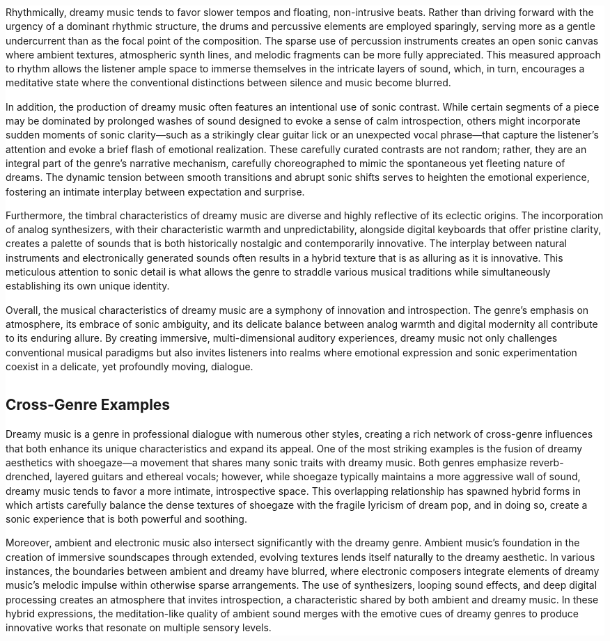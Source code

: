 Rhythmically, dreamy music tends to favor slower tempos and floating, non-intrusive beats. Rather than driving forward with the urgency of a dominant rhythmic structure, the drums and percussive elements are employed sparingly, serving more as a gentle undercurrent than as the focal point of the composition. The sparse use of percussion instruments creates an open sonic canvas where ambient textures, atmospheric synth lines, and melodic fragments can be more fully appreciated. This measured approach to rhythm allows the listener ample space to immerse themselves in the intricate layers of sound, which, in turn, encourages a meditative state where the conventional distinctions between silence and music become blurred.

In addition, the production of dreamy music often features an intentional use of sonic contrast. While certain segments of a piece may be dominated by prolonged washes of sound designed to evoke a sense of calm introspection, others might incorporate sudden moments of sonic clarity—such as a strikingly clear guitar lick or an unexpected vocal phrase—that capture the listener’s attention and evoke a brief flash of emotional realization. These carefully curated contrasts are not random; rather, they are an integral part of the genre’s narrative mechanism, carefully choreographed to mimic the spontaneous yet fleeting nature of dreams. The dynamic tension between smooth transitions and abrupt sonic shifts serves to heighten the emotional experience, fostering an intimate interplay between expectation and surprise.

Furthermore, the timbral characteristics of dreamy music are diverse and highly reflective of its eclectic origins. The incorporation of analog synthesizers, with their characteristic warmth and unpredictability, alongside digital keyboards that offer pristine clarity, creates a palette of sounds that is both historically nostalgic and contemporarily innovative. The interplay between natural instruments and electronically generated sounds often results in a hybrid texture that is as alluring as it is innovative. This meticulous attention to sonic detail is what allows the genre to straddle various musical traditions while simultaneously establishing its own unique identity.

Overall, the musical characteristics of dreamy music are a symphony of innovation and introspection. The genre’s emphasis on atmosphere, its embrace of sonic ambiguity, and its delicate balance between analog warmth and digital modernity all contribute to its enduring allure. By creating immersive, multi-dimensional auditory experiences, dreamy music not only challenges conventional musical paradigms but also invites listeners into realms where emotional expression and sonic experimentation coexist in a delicate, yet profoundly moving, dialogue.

## Cross-Genre Examples

Dreamy music is a genre in professional dialogue with numerous other styles, creating a rich network of cross-genre influences that both enhance its unique characteristics and expand its appeal. One of the most striking examples is the fusion of dreamy aesthetics with shoegaze—a movement that shares many sonic traits with dreamy music. Both genres emphasize reverb-drenched, layered guitars and ethereal vocals; however, while shoegaze typically maintains a more aggressive wall of sound, dreamy music tends to favor a more intimate, introspective space. This overlapping relationship has spawned hybrid forms in which artists carefully balance the dense textures of shoegaze with the fragile lyricism of dream pop, and in doing so, create a sonic experience that is both powerful and soothing.

Moreover, ambient and electronic music also intersect significantly with the dreamy genre. Ambient music’s foundation in the creation of immersive soundscapes through extended, evolving textures lends itself naturally to the dreamy aesthetic. In various instances, the boundaries between ambient and dreamy have blurred, where electronic composers integrate elements of dreamy music’s melodic impulse within otherwise sparse arrangements. The use of synthesizers, looping sound effects, and deep digital processing creates an atmosphere that invites introspection, a characteristic shared by both ambient and dreamy music. In these hybrid expressions, the meditation-like quality of ambient sound merges with the emotive cues of dreamy genres to produce innovative works that resonate on multiple sensory levels.
